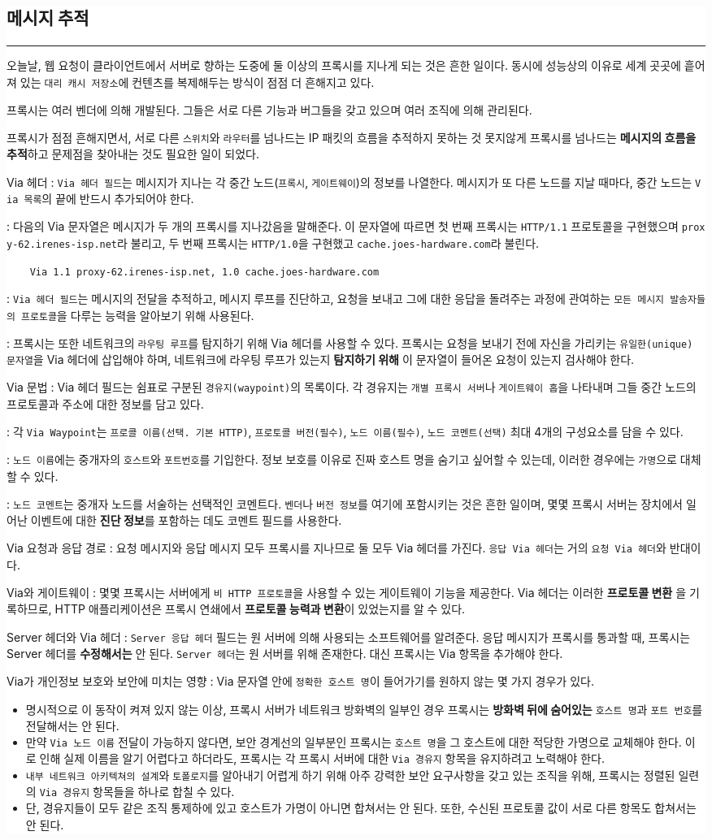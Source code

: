 ## 메시지 추적
---
오늘날, 웹 요청이 클라이언트에서 서버로 향하는 도중에 둘 이상의 프록시를 지나게 되는 것은 흔한 일이다.
동시에 성능상의 이유로 세계 곳곳에 흩어져 있는 `대리 캐시 저장소`에 컨텐츠를 복제해두는 방식이 점점 더 흔해지고 있다.

프록시는 여러 벤더에 의해 개발된다. 그들은 서로 다른 기능과 버그들을 갖고 있으며 여러 조직에 의해 관리된다.

프록시가 점점 흔해지면서, 서로 다른 `스위치`와 `라우터`를 넘나드는 IP 패킷의 흐름을 추적하지 못하는 것 못지않게
프록시를 넘나드는 **메시지의 흐름을 추적**하고 문제점을 찾아내는 것도 필요한 일이 되었다.

Via 헤더
: `Via 헤더 필드`는 메시지가 지나는 각 중간 노드(`프록시`, `게이트웨이`)의 정보를 나열한다.
메시지가 또 다른 노드를 지날 때마다, 중간 노드는 `Via 목록`의 끝에 반드시 추가되어야 한다.

: 다음의 Via 문자열은 메시지가 두 개의 프록시를 지나갔음을 말해준다. 이 문자열에 따르면 첫 번째 프록시는
`HTTP/1.1` 프로토콜을 구현했으며 `proxy-62.irenes-isp.net`라 불리고, 두 번째 프록시는 `HTTP/1.0`을 구현했고
`cache.joes-hardware.com`라 불린다.
~~~
    Via 1.1 proxy-62.irenes-isp.net, 1.0 cache.joes-hardware.com
~~~

: `Via 헤더 필드`는 메시지의 전달을 추적하고, 메시지 루프를 진단하고, 요청을 보내고 그에 대한 응답을 돌려주는
과정에 관여하는 `모든 메시지 발송자들의 프로토콜`을 다루는 능력을 알아보기 위해 사용된다.

: 프록시는 또한 네트워크의 `라우팅 루프`를 탐지하기 위해 Via 헤더를 사용할 수 있다. 프록시는 요청을 보내기 전에
자신을 가리키는 `유일한(unique) 문자열`을 Via 헤더에 삽입해야 하며, 네트워크에 라우팅 루프가 있는지 **탐지하기 위해**
이 문자열이 들어온 요청이 있는지 검사해야 한다.

Via 문법
: Via 헤더 필드는 쉼표로 구분된 `경유지(waypoint)`의 목록이다. 각 경유지는 `개별 프록시 서버`나 `게이트웨이 홉`을 나타내며
그들 중간 노드의 프로토콜과 주소에 대한 정보를 담고 있다.

: 각 `Via Waypoint`는 `프로콜 이름(선택. 기본 HTTP)`, `프로토콜 버전(필수)`, `노드 이름(필수)`, `노드 코멘트(선택)`
최대 4개의 구성요소를 담을 수 있다.

: `노드 이름`에는 중개자의 `호스트`와 `포트번호`를 기입한다. 정보 보호를 이유로 진짜 호스트 명을 숨기고 싶어할 수 있는데,
이러한 경우에는 `가명`으로 대체할 수 있다.

: `노드 코멘트`는 중개자 노드를 서술하는 선택적인 코멘트다. `벤더`나 `버전 정보`를 여기에 포함시키는 것은 흔한 일이며,
몇몇 프록시 서버는 장치에서 일어난 이벤트에 대한 **진단 정보**를 포함하는 데도 코멘트 필드를 사용한다.

Via 요청과 응답 경로
: 요청 메시지와 응답 메시지 모두 프록시를 지나므로 둘 모두 Via 헤더를 가진다.
`응답 Via 헤더`는 거의 `요청 Via 헤더`와 반대이다.

Via와 게이트웨이
: 몇몇 프록시는 서버에게 `비 HTTP 프로토콜`을 사용할 수 있는 게이트웨이 기능을 제공한다. Via 헤더는 이러한 **프로토콜 변환**
을 기록하므로, HTTP 애플리케이션은 프록시 연쇄에서 **프로토콜 능력과 변환**이 있었는지를 알 수 있다.

Server 헤더와 Via 헤더
: `Server 응답 헤더` 필드는 원 서버에 의해 사용되는 소프트웨어를 알려준다. 응답 메시지가 프록시를 통과할 때,
프록시는 Server 헤더를 **수정해서는** 안 된다. `Server 헤더`는 원 서버를 위해 존재한다. 대신 프록시는 Via 항목을 추가해야 한다.

Via가 개인정보 보호와 보안에 미치는 영향
: Via 문자열 안에 `정확한 호스트 명`이 들어가기를 원하지 않는 몇 가지 경우가 있다.
- 명시적으로 이 동작이 켜져 있지 않는 이상, 프록시 서버가 네트워크 방화벽의 일부인 경우 프록시는 **방화벽 뒤에 숨어있는**
`호스트 명`과 `포트 번호`를 전달해서는 안 된다.
- 만약 `Via 노드 이름` 전달이 가능하지 않다면, 보안 경계선의 일부분인 프록시는 `호스트 명`을 그 호스트에 대한
적당한 가명으로 교체해야 한다. 이로 인해 실제 이름을 알기 어렵다고 하더라도, 프록시는 각 프록시 서버에 대한
`Via 경유지` 항목을 유지하려고 노력해야 한다.
- `내부 네트워크 아키텍쳐의 설계`와 `토폴로지`를 알아내기 어렵게 하기 위해 아주 강력한 보안 요구사항을 갖고 있는 조직을 위해,
프록시는 정렬된 일련의 `Via 경유지` 항목들을 하나로 합칠 수 있다.
- 단, 경유지들이 모두 같은 조직 통제하에 있고 호스트가 가명이
아니면 합쳐서는 안 된다. 또한, 수신된 프로토콜 값이 서로 다른 항목도 합쳐서는 안 된다.
